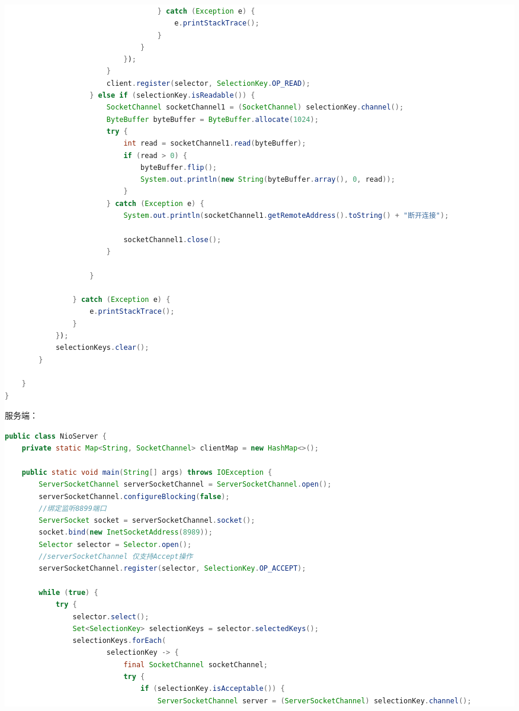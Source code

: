 ```java
                                    } catch (Exception e) {
                                        e.printStackTrace();
                                    }
                                }
                            });
                        }
                        client.register(selector, SelectionKey.OP_READ);
                    } else if (selectionKey.isReadable()) {
                        SocketChannel socketChannel1 = (SocketChannel) selectionKey.channel();
                        ByteBuffer byteBuffer = ByteBuffer.allocate(1024);
                        try {
                            int read = socketChannel1.read(byteBuffer);
                            if (read > 0) {
                                byteBuffer.flip();
                                System.out.println(new String(byteBuffer.array(), 0, read));
                            }
                        } catch (Exception e) {
                            System.out.println(socketChannel1.getRemoteAddress().toString() + "断开连接");

                            socketChannel1.close();
                        }

                    }

                } catch (Exception e) {
                    e.printStackTrace();
                }
            });
            selectionKeys.clear();
        }

    }
}

```

服务端：

```java
public class NioServer {
    private static Map<String, SocketChannel> clientMap = new HashMap<>();

    public static void main(String[] args) throws IOException {
        ServerSocketChannel serverSocketChannel = ServerSocketChannel.open();
        serverSocketChannel.configureBlocking(false);
        //绑定监听8899端口
        ServerSocket socket = serverSocketChannel.socket();
        socket.bind(new InetSocketAddress(8989));
        Selector selector = Selector.open();
		//serverSocketChannel 仅支持Accept操作
        serverSocketChannel.register(selector, SelectionKey.OP_ACCEPT);

        while (true) {
            try {
                selector.select();
                Set<SelectionKey> selectionKeys = selector.selectedKeys();
                selectionKeys.forEach(
                        selectionKey -> {
                            final SocketChannel socketChannel;
                            try {
                                if (selectionKey.isAcceptable()) {
                                    ServerSocketChannel server = (ServerSocketChannel) selectionKey.channel();
```